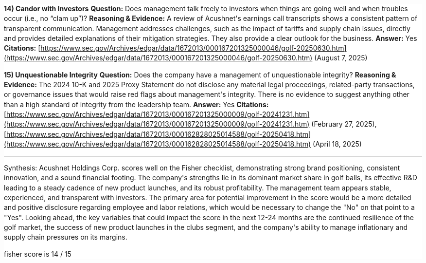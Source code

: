 **14) Candor with Investors**
**Question:** Does management talk freely to investors when things are going well and when troubles occur (i.e., no “clam up”)?
**Reasoning & Evidence:** A review of Acushnet's earnings call transcripts shows a consistent pattern of transparent communication. Management addresses challenges, such as the impact of tariffs and supply chain issues, directly and provides detailed explanations of their mitigation strategies. They also provide a clear outlook for the business.
**Answer:** Yes
**Citations:** [https://www.sec.gov/Archives/edgar/data/1672013/000167201325000046/golf-20250630.htm](https://www.sec.gov/Archives/edgar/data/1672013/000167201325000046/golf-20250630.htm) (August 7, 2025)

**15) Unquestionable Integrity**
**Question:** Does the company have a management of unquestionable integrity?
**Reasoning & Evidence:** The 2024 10-K and 2025 Proxy Statement do not disclose any material legal proceedings, related-party transactions, or governance issues that would raise red flags about management's integrity. There is no evidence to suggest anything other than a high standard of integrity from the leadership team.
**Answer:** Yes
**Citations:** [https://www.sec.gov/Archives/edgar/data/1672013/000167201325000009/golf-20241231.htm](https://www.sec.gov/Archives/edgar/data/1672013/000167201325000009/golf-20241231.htm) (February 27, 2025), [https://www.sec.gov/Archives/edgar/data/1672013/000162828025014588/golf-20250418.htm](https://www.sec.gov/Archives/edgar/data/1672013/000162828025014588/golf-20250418.htm) (April 18, 2025)

---
Synthesis:
Acushnet Holdings Corp. scores well on the Fisher checklist, demonstrating strong brand positioning, consistent innovation, and a sound financial footing. The company's strengths lie in its dominant market share in golf balls, its effective R&D leading to a steady cadence of new product launches, and its robust profitability. The management team appears stable, experienced, and transparent with investors. The primary area for potential improvement in the score would be a more detailed and positive disclosure regarding employee and labor relations, which would be necessary to change the "No" on that point to a "Yes". Looking ahead, the key variables that could impact the score in the next 12-24 months are the continued resilience of the golf market, the success of new product launches in the clubs segment, and the company's ability to manage inflationary and supply chain pressures on its margins.

fisher score is 14 / 15